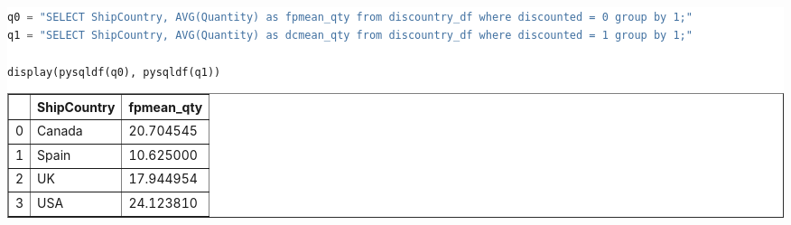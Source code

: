 
```python
q0 = "SELECT ShipCountry, AVG(Quantity) as fpmean_qty from discountry_df where discounted = 0 group by 1;"
q1 = "SELECT ShipCountry, AVG(Quantity) as dcmean_qty from discountry_df where discounted = 1 group by 1;"

display(pysqldf(q0), pysqldf(q1))
```


<div>
<style scoped>
    .dataframe tbody tr th:only-of-type {
        vertical-align: middle;
    }

    .dataframe tbody tr th {
        vertical-align: top;
    }

    .dataframe thead th {
        text-align: right;
    }
</style>
<table border="1" class="dataframe">
  <thead>
    <tr style="text-align: right;">
      <th></th>
      <th>ShipCountry</th>
      <th>fpmean_qty</th>
    </tr>
  </thead>
  <tbody>
    <tr>
      <td>0</td>
      <td>Canada</td>
      <td>20.704545</td>
    </tr>
    <tr>
      <td>1</td>
      <td>Spain</td>
      <td>10.625000</td>
    </tr>
    <tr>
      <td>2</td>
      <td>UK</td>
      <td>17.944954</td>
    </tr>
    <tr>
      <td>3</td>
      <td>USA</td>
      <td>24.123810</td>
    </tr>
  </tbody>
</table>
</div>
